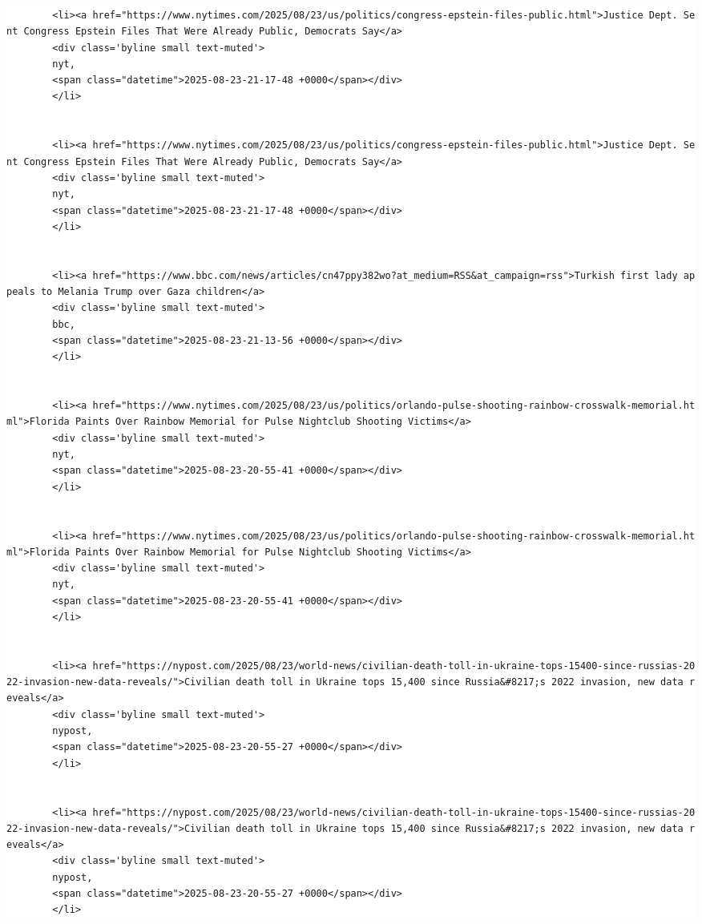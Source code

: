 
            <li><a href="https://www.nytimes.com/2025/08/23/us/politics/congress-epstein-files-public.html">Justice Dept. Sent Congress Epstein Files That Were Already Public, Democrats Say</a>
            <div class='byline small text-muted'>
            nyt, 
            <span class="datetime">2025-08-23-21-17-48 +0000</span></div>
            </li>
        

            <li><a href="https://www.nytimes.com/2025/08/23/us/politics/congress-epstein-files-public.html">Justice Dept. Sent Congress Epstein Files That Were Already Public, Democrats Say</a>
            <div class='byline small text-muted'>
            nyt, 
            <span class="datetime">2025-08-23-21-17-48 +0000</span></div>
            </li>
        

            <li><a href="https://www.bbc.com/news/articles/cn47ppy382wo?at_medium=RSS&at_campaign=rss">Turkish first lady appeals to Melania Trump over Gaza children</a>
            <div class='byline small text-muted'>
            bbc, 
            <span class="datetime">2025-08-23-21-13-56 +0000</span></div>
            </li>
        

            <li><a href="https://www.nytimes.com/2025/08/23/us/politics/orlando-pulse-shooting-rainbow-crosswalk-memorial.html">Florida Paints Over Rainbow Memorial for Pulse Nightclub Shooting Victims</a>
            <div class='byline small text-muted'>
            nyt, 
            <span class="datetime">2025-08-23-20-55-41 +0000</span></div>
            </li>
        

            <li><a href="https://www.nytimes.com/2025/08/23/us/politics/orlando-pulse-shooting-rainbow-crosswalk-memorial.html">Florida Paints Over Rainbow Memorial for Pulse Nightclub Shooting Victims</a>
            <div class='byline small text-muted'>
            nyt, 
            <span class="datetime">2025-08-23-20-55-41 +0000</span></div>
            </li>
        

            <li><a href="https://nypost.com/2025/08/23/world-news/civilian-death-toll-in-ukraine-tops-15400-since-russias-2022-invasion-new-data-reveals/">Civilian death toll in Ukraine tops 15,400 since Russia&#8217;s 2022 invasion, new data reveals</a>
            <div class='byline small text-muted'>
            nypost, 
            <span class="datetime">2025-08-23-20-55-27 +0000</span></div>
            </li>
        

            <li><a href="https://nypost.com/2025/08/23/world-news/civilian-death-toll-in-ukraine-tops-15400-since-russias-2022-invasion-new-data-reveals/">Civilian death toll in Ukraine tops 15,400 since Russia&#8217;s 2022 invasion, new data reveals</a>
            <div class='byline small text-muted'>
            nypost, 
            <span class="datetime">2025-08-23-20-55-27 +0000</span></div>
            </li>
        